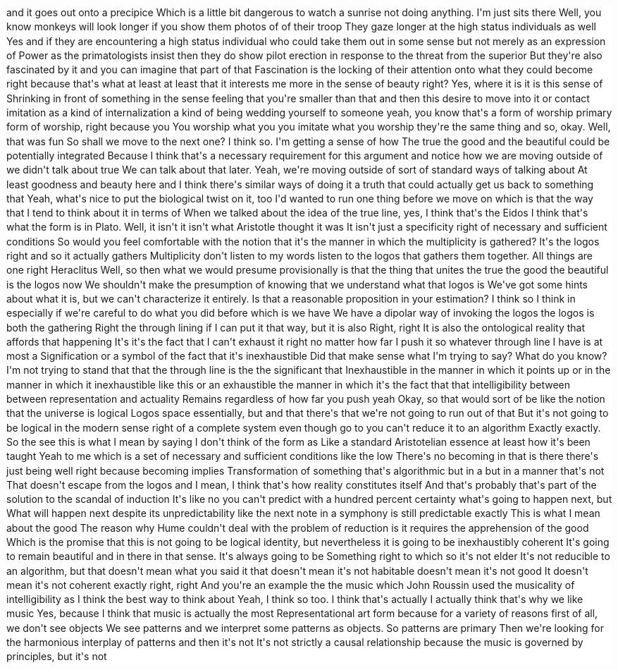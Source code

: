 and it goes out onto a precipice Which is a little bit dangerous to watch a sunrise not doing anything. I'm just sits there Well, you know monkeys will look longer if you show them photos of of their troop They gaze longer at the high status individuals as well Yes and if they are encountering a high status individual who could take them out in some sense but not merely as an expression of Power as the primatologists insist then they do show pilot erection in response to the threat from the superior But they're also fascinated by it and you can imagine that part of that Fascination is the locking of their attention onto what they could become right because that's what at least at least that it interests me more in the sense of beauty right? Yes, where it is it is this sense of Shrinking in front of something in the sense feeling that you're smaller than that and then this desire to move into it or contact imitation as a kind of internalization a kind of being wedding yourself to someone yeah, you know that's a form of worship primary form of worship, right because you You worship what you you imitate what you worship they're the same thing and so, okay. Well, that was fun So shall we move to the next one? I think so. I'm getting a sense of how The true the good and the beautiful could be potentially integrated Because I think that's a necessary requirement for this argument and notice how we are moving outside of we didn't talk about true We can talk about that later. Yeah, we're moving outside of sort of standard ways of talking about At least goodness and beauty here and I think there's similar ways of doing it a truth that could actually get us back to something that Yeah, what's nice to put the biological twist on it, too I'd wanted to run one thing before we move on which is that the way that I tend to think about it in terms of When we talked about the idea of the true line, yes, I think that's the Eidos I think that's what the form is in Plato. Well, it isn't it isn't what Aristotle thought it was It isn't just a specificity right of necessary and sufficient conditions So would you feel comfortable with the notion that it's the manner in which the multiplicity is gathered? It's the logos right and so it actually gathers Multiplicity don't listen to my words listen to the logos that gathers them together. All things are one right Heraclitus Well, so then what we would presume provisionally is that the thing that unites the true the good the beautiful is the logos now We shouldn't make the presumption of knowing that we understand what that logos is We've got some hints about what it is, but we can't characterize it entirely. Is that a reasonable proposition in your estimation? I think so I think in especially if we're careful to do what you did before which is we have We have a dipolar way of invoking the logos the logos is both the gathering Right the through lining if I can put it that way, but it is also Right, right It is also the ontological reality that affords that happening It's it's the fact that I can't exhaust it right no matter how far I push it so whatever through line I have is at most a Signification or a symbol of the fact that it's inexhaustible Did that make sense what I'm trying to say? What do you know? I'm not trying to stand that that the through line is the the significant that Inexhaustible in the manner in which it points up or in the manner in which it inexhaustible like this or an exhaustible the manner in which it's the fact that that intelligibility between between representation and actuality Remains regardless of how far you push yeah Okay, so that would sort of be like the notion that the universe is logical Logos space essentially, but and that there's that we're not going to run out of that But it's not going to be logical in the modern sense right of a complete system even though go to you can't reduce it to an algorithm Exactly exactly. So the see this is what I mean by saying I don't think of the form as Like a standard Aristotelian essence at least how it's been taught Yeah to me which is a set of necessary and sufficient conditions like the low There's no becoming in that is there there's just being well right because becoming implies Transformation of something that's algorithmic but in a but in a manner that's not That doesn't escape from the logos and I mean, I think that's how reality constitutes itself And that's probably that's part of the solution to the scandal of induction It's like no you can't predict with a hundred percent certainty what's going to happen next, but What will happen next despite its unpredictability like the next note in a symphony is still predictable exactly This is what I mean about the good The reason why Hume couldn't deal with the problem of reduction is it requires the apprehension of the good Which is the promise that this is not going to be logical identity, but nevertheless it is going to be inexhaustibly coherent It's going to remain beautiful and in there in that sense. It's always going to be Something right to which so it's not elder It's not reducible to an algorithm, but that doesn't mean what you said it that doesn't mean it's not habitable doesn't mean it's not good It doesn't mean it's not coherent exactly right, right And you're an example the the music which John Roussin used the musicality of intelligibility as I think the best way to think about Yeah, I think so too. I think that's actually I actually think that's why we like music Yes, because I think that music is actually the most Representational art form because for a variety of reasons first of all, we don't see objects We see patterns and we interpret some patterns as objects. So patterns are primary Then we're looking for the harmonious interplay of patterns and then it's not It's not strictly a causal relationship because the music is governed by principles, but it's not